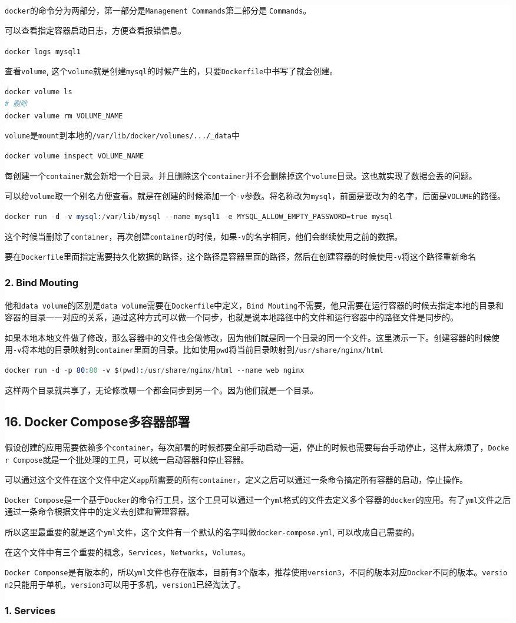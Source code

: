 ````docker````的命令分为两部分，第一部分是```Management Commands```第二部分是 ```Commands```。

可以查看指定容器启动日志，方便查看报错信息。

```s
docker logs mysql1
```

查看```volume```, 这个```volume```就是创建```mysql```的时候产生的，只要```Dockerfile```中书写了就会创建。

```s
docker volume ls
# 删除
docker valume rm VOLUME_NAME
```

```volume```是```mount```到本地的```/var/lib/docker/volumes/.../_data```中

```s
docker volume inspect VOLUME_NAME
```

每创建一个```container```就会新增一个目录。并且删除这个```container```并不会删除掉这个```volume```目录。这也就实现了数据会丢的问题。

可以给```volume```取一个别名方便查看。就是在创建的时候添加一个```-v```参数。将名称改为```mysql```，前面是要改为的名字，后面是```VOLUME```的路径。

```s
docker run -d -v mysql:/var/lib/mysql --name mysql1 -e MYSQL_ALLOW_EMPTY_PASSWORD=true mysql
```

这个时候当删除了```container```，再次创建```container```的时候，如果```-v```的名字相同，他们会继续使用之前的数据。

要在```Dockerfile```里面指定需要持久化数据的路径，这个路径是容器里面的路径，然后在创建容器的时候使用```-v```将这个路径重新命名

### 2. Bind Mouting

他和```data volume```的区别是```data volume```需要在```Dockerfile```中定义，```Bind Mouting```不需要，他只需要在运行容器的时候去指定本地的目录和容器的目录一一对应的关系，通过这种方式可以做一个同步，也就是说本地路径中的文件和运行容器中的路径文件是同步的。

如果本地本地文件做了修改，那么容器中的文件也会做修改，因为他们就是同一个目录的同一个文件。这里演示一下。创建容器的时候使用```-v```将本地的目录映射到```container```里面的目录。比如使用```pwd```将当前目录映射到```/usr/share/nginx/html```

```s
docker run -d -p 80:80 -v $(pwd):/usr/share/nginx/html --name web nginx
```

这样两个目录就共享了，无论修改哪一个都会同步到另一个。因为他们就是一个目录。

## 16. Docker Compose多容器部署

假设创建的应用需要依赖多个```container```，每次部署的时候都要全部手动启动一遍，停止的时候也需要每台手动停止，这样太麻烦了，```Docker Compose```就是一个批处理的工具，可以统一启动容器和停止容器。

可以通过这个文件在这个文件中定义```app```所需要的所有```container```，定义之后可以通过一条命令搞定所有容器的启动，停止操作。

```Docker Compose```是一个基于```Docker```的命令行工具，这个工具可以通过一个```yml```格式的文件去定义多个容器的```docker```的应用。有了```yml```文件之后通过一条命令根据文件中的定义去创建和管理容器。

所以这里最重要的就是这个```yml```文件，这个文件有一个默认的名字叫做```docker-compose.yml```, 可以改成自己需要的。

在这个文件中有三个重要的概念，```Services```，```Networks```，```Volumes```。

```Docker Componse```是有版本的，所以```yml```文件也存在版本，目前有```3```个版本，推荐使用```version3```，不同的版本对应```Docker```不同的版本。```version2```只能用于单机，```version3```可以用于多机，```version1```已经淘汰了。

### 1. Services

````